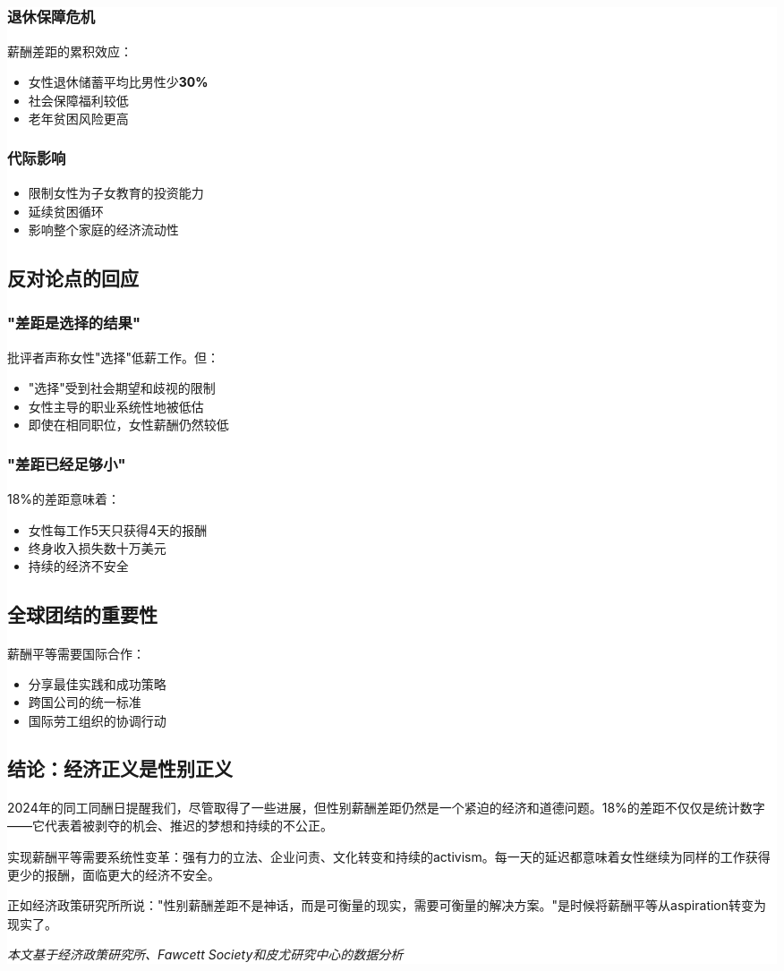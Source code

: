 ### 退休保障危机

薪酬差距的累积效应：
- 女性退休储蓄平均比男性少**30%**
- 社会保障福利较低
- 老年贫困风险更高

### 代际影响

- 限制女性为子女教育的投资能力
- 延续贫困循环
- 影响整个家庭的经济流动性

## 反对论点的回应

### "差距是选择的结果"

批评者声称女性"选择"低薪工作。但：
- "选择"受到社会期望和歧视的限制
- 女性主导的职业系统性地被低估
- 即使在相同职位，女性薪酬仍然较低

### "差距已经足够小"

18%的差距意味着：
- 女性每工作5天只获得4天的报酬
- 终身收入损失数十万美元
- 持续的经济不安全

## 全球团结的重要性

薪酬平等需要国际合作：
- 分享最佳实践和成功策略
- 跨国公司的统一标准
- 国际劳工组织的协调行动

## 结论：经济正义是性别正义

2024年的同工同酬日提醒我们，尽管取得了一些进展，但性别薪酬差距仍然是一个紧迫的经济和道德问题。18%的差距不仅仅是统计数字——它代表着被剥夺的机会、推迟的梦想和持续的不公正。

实现薪酬平等需要系统性变革：强有力的立法、企业问责、文化转变和持续的activism。每一天的延迟都意味着女性继续为同样的工作获得更少的报酬，面临更大的经济不安全。

正如经济政策研究所所说："性别薪酬差距不是神话，而是可衡量的现实，需要可衡量的解决方案。"是时候将薪酬平等从aspiration转变为现实了。

*本文基于经济政策研究所、Fawcett Society和皮尤研究中心的数据分析*